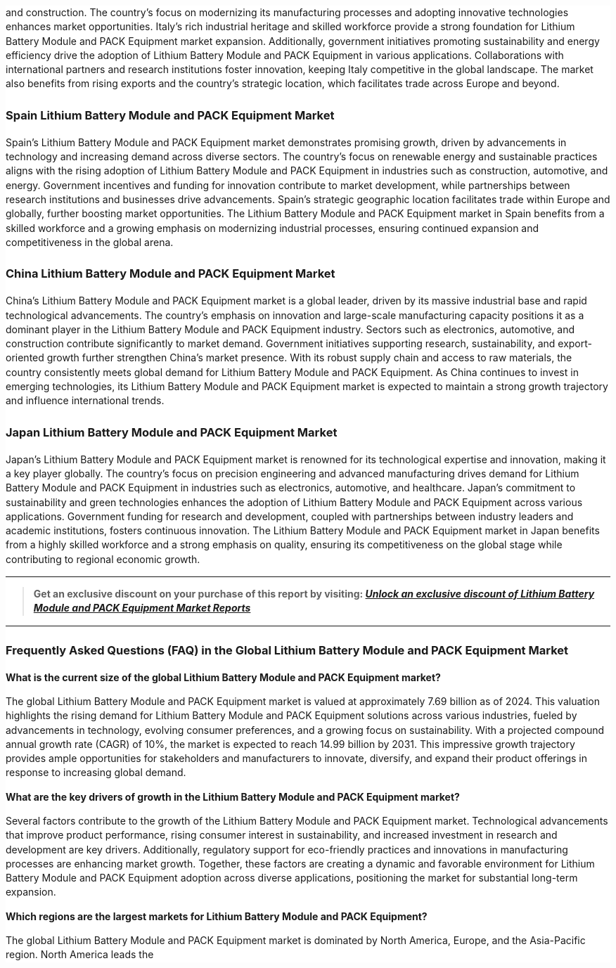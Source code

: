 and construction. The country&rsquo;s focus on modernizing its manufacturing processes and adopting innovative technologies enhances market opportunities. Italy&rsquo;s rich industrial heritage and skilled workforce provide a strong foundation for Lithium Battery Module and PACK Equipment market expansion. Additionally, government initiatives promoting sustainability and energy efficiency drive the adoption of Lithium Battery Module and PACK Equipment in various applications. Collaborations with international partners and research institutions foster innovation, keeping Italy competitive in the global landscape. The market also benefits from rising exports and the country&rsquo;s strategic location, which facilitates trade across Europe and beyond.</p><h3>Spain Lithium Battery Module and PACK Equipment Market</h3><p>Spain&rsquo;s Lithium Battery Module and PACK Equipment market demonstrates promising growth, driven by advancements in technology and increasing demand across diverse sectors. The country&rsquo;s focus on renewable energy and sustainable practices aligns with the rising adoption of Lithium Battery Module and PACK Equipment in industries such as construction, automotive, and energy. Government incentives and funding for innovation contribute to market development, while partnerships between research institutions and businesses drive advancements. Spain&rsquo;s strategic geographic location facilitates trade within Europe and globally, further boosting market opportunities. The Lithium Battery Module and PACK Equipment market in Spain benefits from a skilled workforce and a growing emphasis on modernizing industrial processes, ensuring continued expansion and competitiveness in the global arena.</p><h3>China Lithium Battery Module and PACK Equipment Market</h3><p>China&rsquo;s Lithium Battery Module and PACK Equipment market is a global leader, driven by its massive industrial base and rapid technological advancements. The country&rsquo;s emphasis on innovation and large-scale manufacturing capacity positions it as a dominant player in the Lithium Battery Module and PACK Equipment industry. Sectors such as electronics, automotive, and construction contribute significantly to market demand. Government initiatives supporting research, sustainability, and export-oriented growth further strengthen China&rsquo;s market presence. With its robust supply chain and access to raw materials, the country consistently meets global demand for Lithium Battery Module and PACK Equipment. As China continues to invest in emerging technologies, its Lithium Battery Module and PACK Equipment market is expected to maintain a strong growth trajectory and influence international trends.</p><h3>Japan Lithium Battery Module and PACK Equipment Market</h3><p>Japan&rsquo;s Lithium Battery Module and PACK Equipment market is renowned for its technological expertise and innovation, making it a key player globally. The country&rsquo;s focus on precision engineering and advanced manufacturing drives demand for Lithium Battery Module and PACK Equipment in industries such as electronics, automotive, and healthcare. Japan&rsquo;s commitment to sustainability and green technologies enhances the adoption of Lithium Battery Module and PACK Equipment across various applications. Government funding for research and development, coupled with partnerships between industry leaders and academic institutions, fosters continuous innovation. The Lithium Battery Module and PACK Equipment market in Japan benefits from a highly skilled workforce and a strong emphasis on quality, ensuring its competitiveness on the global stage while contributing to regional economic growth.</p><hr /><blockquote><p><strong>Get an exclusive discount on your purchase of this report by visiting: <em><a href="://marketresearchpulse.com/ask-for-discount/27186?utm_source=Github&amp;utm_medium=0111">Unlock an exclusive discount of Lithium Battery Module and PACK Equipment Market Reports</a></em>&nbsp;</strong></p></blockquote><hr /><h3>Frequently Asked Questions (FAQ) in the Global Lithium Battery Module and PACK Equipment Market</h3><p><strong>What is the current size of the global Lithium Battery Module and PACK Equipment market?</strong></p><p>The global Lithium Battery Module and PACK Equipment market is valued at approximately 7.69 billion as of 2024. This valuation highlights the rising demand for Lithium Battery Module and PACK Equipment solutions across various industries, fueled by advancements in technology, evolving consumer preferences, and a growing focus on sustainability. With a projected compound annual growth rate (CAGR) of 10%, the market is expected to reach 14.99 billion by 2031. This impressive growth trajectory provides ample opportunities for stakeholders and manufacturers to innovate, diversify, and expand their product offerings in response to increasing global demand.</p><p><strong>What are the key drivers of growth in the Lithium Battery Module and PACK Equipment market?</strong></p><p>Several factors contribute to the growth of the Lithium Battery Module and PACK Equipment market. Technological advancements that improve product performance, rising consumer interest in sustainability, and increased investment in research and development are key drivers. Additionally, regulatory support for eco-friendly practices and innovations in manufacturing processes are enhancing market growth. Together, these factors are creating a dynamic and favorable environment for Lithium Battery Module and PACK Equipment adoption across diverse applications, positioning the market for substantial long-term expansion.</p><p><strong>Which regions are the largest markets for Lithium Battery Module and PACK Equipment?</strong></p><p>The global Lithium Battery Module and PACK Equipment market is dominated by North America, Europe, and the Asia-Pacific region. North America leads the